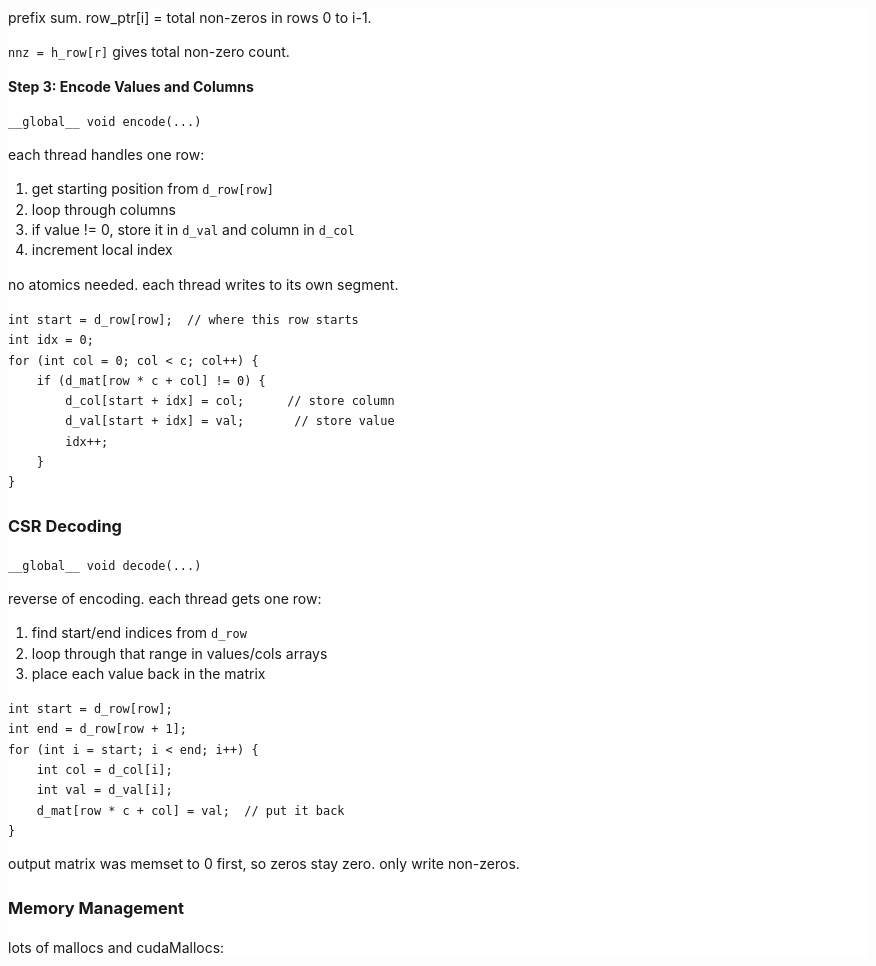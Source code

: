 prefix sum. row_ptr[i] = total non-zeros in rows 0 to i-1.

`nnz = h_row[r]` gives total non-zero count.

**Step 3: Encode Values and Columns**

```cuda
__global__ void encode(...)
```

each thread handles one row:

1. get starting position from `d_row[row]`
2. loop through columns
3. if value != 0, store it in `d_val` and column in `d_col`
4. increment local index

no atomics needed. each thread writes to its own segment.

```cuda
int start = d_row[row];  // where this row starts
int idx = 0;
for (int col = 0; col < c; col++) {
    if (d_mat[row * c + col] != 0) {
        d_col[start + idx] = col;      // store column
        d_val[start + idx] = val;       // store value
        idx++;
    }
}
```

### CSR Decoding

```cuda
__global__ void decode(...)
```

reverse of encoding. each thread gets one row:

1. find start/end indices from `d_row`
2. loop through that range in values/cols arrays
3. place each value back in the matrix

```cuda
int start = d_row[row];
int end = d_row[row + 1];
for (int i = start; i < end; i++) {
    int col = d_col[i];
    int val = d_val[i];
    d_mat[row * c + col] = val;  // put it back
}
```

output matrix was memset to 0 first, so zeros stay zero. only write non-zeros.

### Memory Management

lots of mallocs and cudaMallocs:
